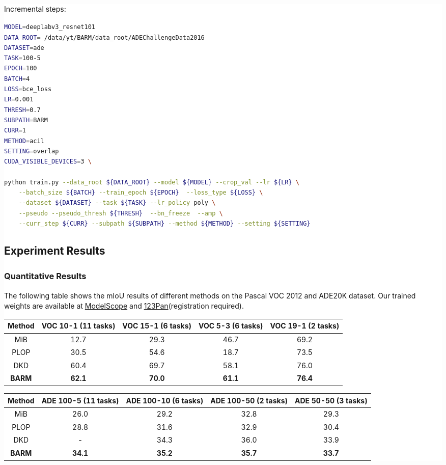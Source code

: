 Incremental steps:
```bash
MODEL=deeplabv3_resnet101
DATA_ROOT= /data/yt/BARM/data_root/ADEChallengeData2016
DATASET=ade
TASK=100-5
EPOCH=100
BATCH=4
LOSS=bce_loss
LR=0.001
THRESH=0.7
SUBPATH=BARM
CURR=1
METHOD=acil
SETTING=overlap
CUDA_VISIBLE_DEVICES=3 \

python train.py --data_root ${DATA_ROOT} --model ${MODEL} --crop_val --lr ${LR} \
    --batch_size ${BATCH} --train_epoch ${EPOCH}  --loss_type ${LOSS} \
    --dataset ${DATASET} --task ${TASK} --lr_policy poly \
    --pseudo --pseudo_thresh ${THRESH}  --bn_freeze  --amp \
    --curr_step ${CURR} --subpath ${SUBPATH} --method ${METHOD} --setting ${SETTING}
```


## Experiment Results

### Quantitative Results

The following table shows the mIoU results of different methods on the Pascal VOC 2012 and ADE20K dataset. 
Our trained weights are available at [ModelScope](https://www.modelscope.cn/models/UltraDoughnut/BARM) and [123Pan](https://www.123pan.com/s/VOFbVv-grcsH.html)(registration required). 

|  Method  | VOC 10-1 (11 tasks) | VOC 15-1 (6 tasks) | VOC 5-3 (6 tasks) | VOC 19-1 (2 tasks) |
|:--------:|:-------------------:|:------------------:|:-----------------:|:------------------:|
|   MiB    |        12.7         |        29.3        |       46.7        |        69.2        |
|   PLOP   |        30.5         |        54.6        |       18.7        |        73.5        |
|   DKD    |        60.4         |        69.7        |       58.1        |        76.0        |
| **BARM** |      **62.1**       |      **70.0**      |     **61.1**      |      **76.4**      |

|   Method   | ADE 100-5 (11 tasks) | ADE 100-10 (6 tasks) | ADE 100-50 (2 tasks) | ADE 50-50 (3 tasks) |
|:----------:|:--------------------:|:--------------------:|:--------------------:|:-------------------:|
|    MiB     |         26.0         |         29.2         |         32.8         |        29.3         |
|    PLOP    |         28.8         |         31.6         |         32.9         |        30.4         |
|    DKD     |          -           |         34.3         |         36.0         |        33.9         |
| **BARM** |       **34.1**       |       **35.2**       |       **35.7**       |      **33.7**       |
